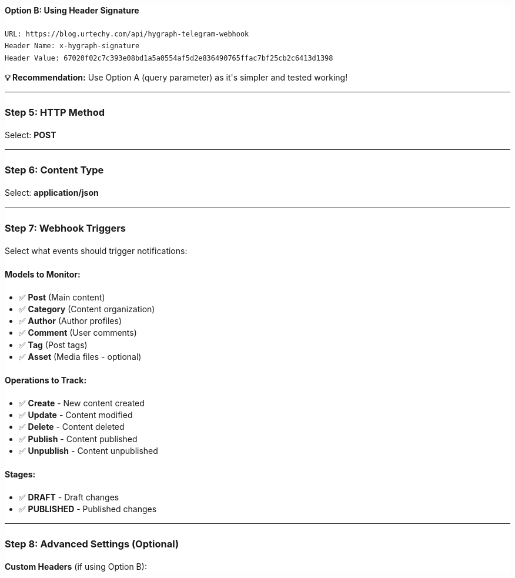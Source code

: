 #### Option B: Using Header Signature

```
URL: https://blog.urtechy.com/api/hygraph-telegram-webhook
Header Name: x-hygraph-signature
Header Value: 67020f02c7c393e08bd1a5a0554af5d2e836490765ffac7bf25cb2c6413d1398
```

**💡 Recommendation:** Use Option A (query parameter) as it's simpler and tested working!

---

### Step 5: HTTP Method

Select: **POST**

---

### Step 6: Content Type

Select: **application/json**

---

### Step 7: Webhook Triggers

Select what events should trigger notifications:

#### Models to Monitor:

- ✅ **Post** (Main content)
- ✅ **Category** (Content organization)
- ✅ **Author** (Author profiles)
- ✅ **Comment** (User comments)
- ✅ **Tag** (Post tags)
- ✅ **Asset** (Media files - optional)

#### Operations to Track:

- ✅ **Create** - New content created
- ✅ **Update** - Content modified
- ✅ **Delete** - Content deleted
- ✅ **Publish** - Content published
- ✅ **Unpublish** - Content unpublished

#### Stages:

- ✅ **DRAFT** - Draft changes
- ✅ **PUBLISHED** - Published changes

---

### Step 8: Advanced Settings (Optional)

**Custom Headers** (if using Option B):
